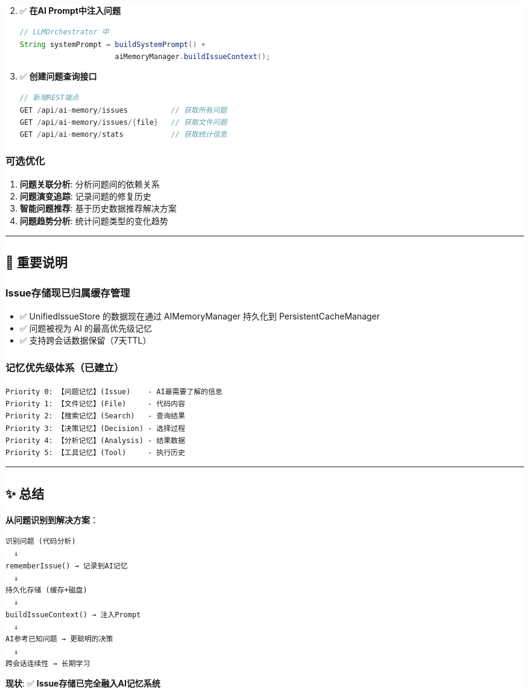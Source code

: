 2. ✅ **在AI Prompt中注入问题**
   ```java
   // LLMOrchestrator 中
   String systemPrompt = buildSystemPrompt() +
                         aiMemoryManager.buildIssueContext();
   ```

3. ✅ **创建问题查询接口**
   ```java
   // 新增REST端点
   GET /api/ai-memory/issues          // 获取所有问题
   GET /api/ai-memory/issues/{file}   // 获取文件问题
   GET /api/ai-memory/stats           // 获取统计信息
   ```

### 可选优化
1. **问题关联分析**: 分析问题间的依赖关系
2. **问题演变追踪**: 记录问题的修复历史
3. **智能问题推荐**: 基于历史数据推荐解决方案
4. **问题趋势分析**: 统计问题类型的变化趋势

---

## 📌 重要说明

### Issue存储现已归属缓存管理
- ✅ UnifiedIssueStore 的数据现在通过 AIMemoryManager 持久化到 PersistentCacheManager
- ✅ 问题被视为 AI 的最高优先级记忆
- ✅ 支持跨会话数据保留（7天TTL）

### 记忆优先级体系（已建立）
```
Priority 0: 【问题记忆】(Issue)    - AI最需要了解的信息
Priority 1: 【文件记忆】(File)     - 代码内容
Priority 2: 【搜索记忆】(Search)   - 查询结果
Priority 3: 【决策记忆】(Decision) - 选择过程
Priority 4: 【分析记忆】(Analysis) - 结果数据
Priority 5: 【工具记忆】(Tool)     - 执行历史
```

---

## ✨ 总结

**从问题识别到解决方案**：
```
识别问题 (代码分析)
  ↓
rememberIssue() → 记录到AI记忆
  ↓
持久化存储 (缓存+磁盘)
  ↓
buildIssueContext() → 注入Prompt
  ↓
AI参考已知问题 → 更聪明的决策
  ↓
跨会话连续性 → 长期学习
```

**现状**: ✅ **Issue存储已完全融入AI记忆系统**


